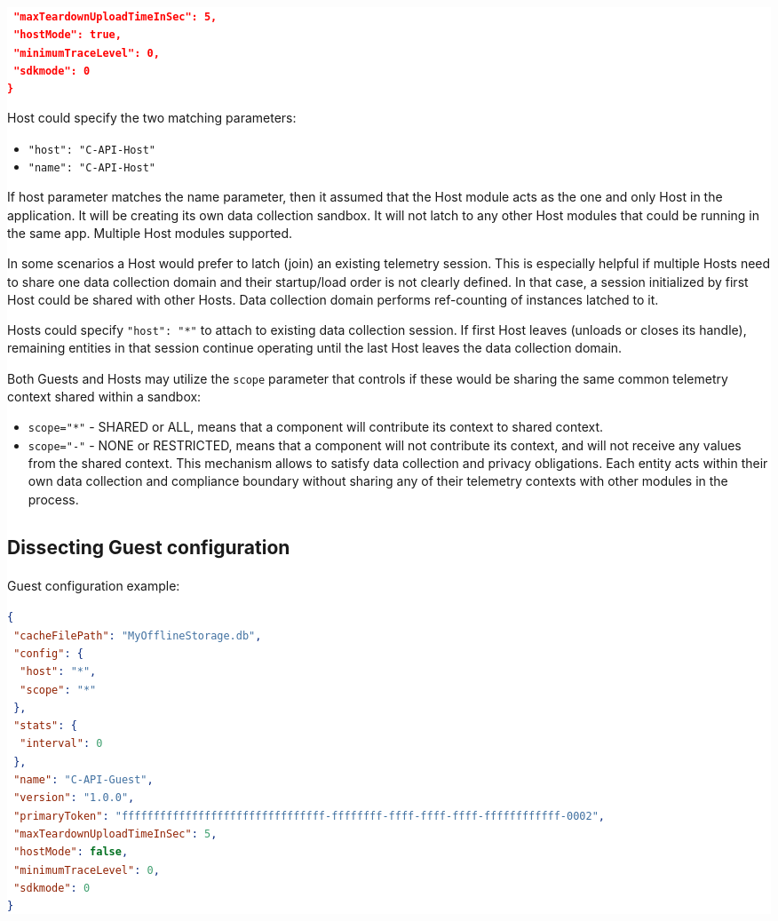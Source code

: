 ```json
 "maxTeardownUploadTimeInSec": 5,
 "hostMode": true,
 "minimumTraceLevel": 0,
 "sdkmode": 0
}
```

Host could specify the two matching parameters:

- `"host": "C-API-Host"`
- `"name": "C-API-Host"`

If host parameter matches the name parameter, then it assumed that the Host module acts as the one and
only Host in the application. It will be creating its own data collection sandbox. It will not latch to
any other Host modules that could be running in the same app. Multiple Host modules supported.

In some scenarios a Host would prefer to latch (join) an existing telemetry session. This is especially
helpful if multiple Hosts need to share one data collection domain and their startup/load order is not
clearly defined. In that case, a session initialized by first Host could be shared with other Hosts.
Data collection domain performs ref-counting of instances latched to it.

Hosts could specify `"host": "*"` to attach to existing data collection session. If first Host leaves
(unloads or closes its handle), remaining entities in that session continue operating until the last
Host leaves the data collection domain.

Both Guests and Hosts may utilize the `scope` parameter that controls if these would be sharing the
same common telemetry context shared within a sandbox:

- `scope="*"` - SHARED or ALL, means that a component will contribute its context to shared context.
- `scope="-"` - NONE or RESTRICTED, means that a component will not contribute its context, and will
not receive any values from the shared context. This mechanism allows to satisfy data collection
and privacy obligations. Each entity acts within their own data collection and compliance boundary
without sharing any of their telemetry contexts with other modules in the process.

## Dissecting Guest configuration

Guest configuration example:

```json
{
 "cacheFilePath": "MyOfflineStorage.db",
 "config": {
  "host": "*",
  "scope": "*"
 },
 "stats": {
  "interval": 0
 },
 "name": "C-API-Guest",
 "version": "1.0.0",
 "primaryToken": "ffffffffffffffffffffffffffffffff-ffffffff-ffff-ffff-ffff-ffffffffffff-0002",
 "maxTeardownUploadTimeInSec": 5,
 "hostMode": false,
 "minimumTraceLevel": 0,
 "sdkmode": 0
}
```
